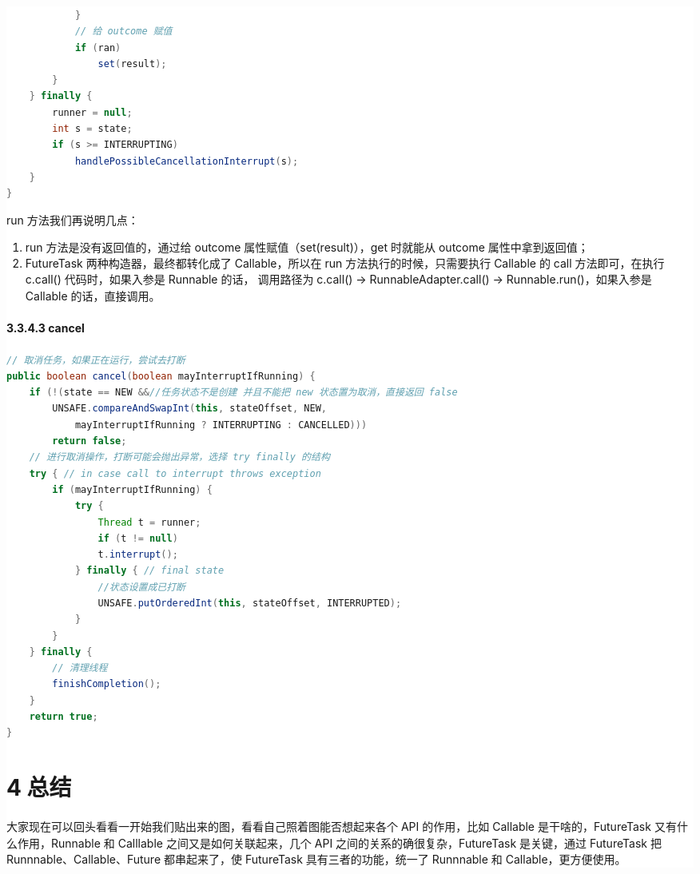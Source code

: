 ```java
    		}
			// 给 outcome 赋值
			if (ran)
				set(result);
		}
	} finally {
		runner = null;
		int s = state;
		if (s >= INTERRUPTING)
			handlePossibleCancellationInterrupt(s);
	}
}
```

run 方法我们再说明几点：
1. run 方法是没有返回值的，通过给 outcome 属性赋值（set(result)），get 时就能从 outcome 属性中拿到返回值；
2. FutureTask 两种构造器，最终都转化成了 Callable，所以在 run 方法执行的时候，只需要执行 Callable 的 call 方法即可，在执行 c.call() 代码时，如果入参是 Runnable 的话， 调用路径为 c.call() -> RunnableAdapter.call() -> Runnable.run()，如果入参是 Callable 的话，直接调用。

#### 3.3.4.3 cancel

```java
// 取消任务，如果正在运行，尝试去打断
public boolean cancel(boolean mayInterruptIfRunning) {
	if (!(state == NEW &&//任务状态不是创建 并且不能把 new 状态置为取消，直接返回 false
		UNSAFE.compareAndSwapInt(this, stateOffset, NEW,
			mayInterruptIfRunning ? INTERRUPTING : CANCELLED)))
		return false;
	// 进行取消操作，打断可能会抛出异常，选择 try finally 的结构
	try { // in case call to interrupt throws exception
		if (mayInterruptIfRunning) {
			try {
				Thread t = runner;
				if (t != null)
				t.interrupt();
			} finally { // final state
				//状态设置成已打断
				UNSAFE.putOrderedInt(this, stateOffset, INTERRUPTED);
			}
		}
	} finally {
		// 清理线程
		finishCompletion();
	}
	return true;
}
```

# 4 总结

大家现在可以回头看看一开始我们贴出来的图，看看自己照着图能否想起来各个 API 的作用，比如 Callable 是干啥的，FutureTask 又有什么作用，Runnable 和 Calllable 之间又是如何关联起来，几个 API 之间的关系的确很复杂，FutureTask 是关键，通过 FutureTask 把 Runnnable、Callable、Future 都串起来了，使 FutureTask 具有三者的功能，统一了 Runnnable 和 Callable，更方便使用。